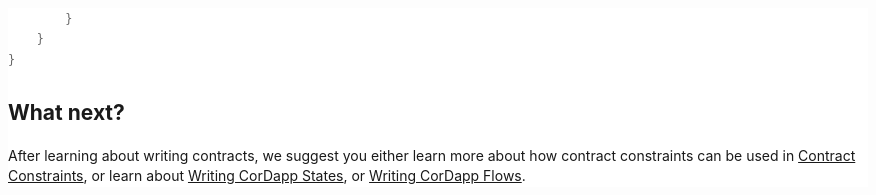 ```kotlin
        }
    }
}
```


## What next?

After learning about writing contracts, we suggest you either learn more about how contract constraints can be used in
[Contract Constraints](api-contract-constraints.md), or learn about [Writing CorDapp States](api-states.md), or [Writing CorDapp Flows](api-flows.md).
